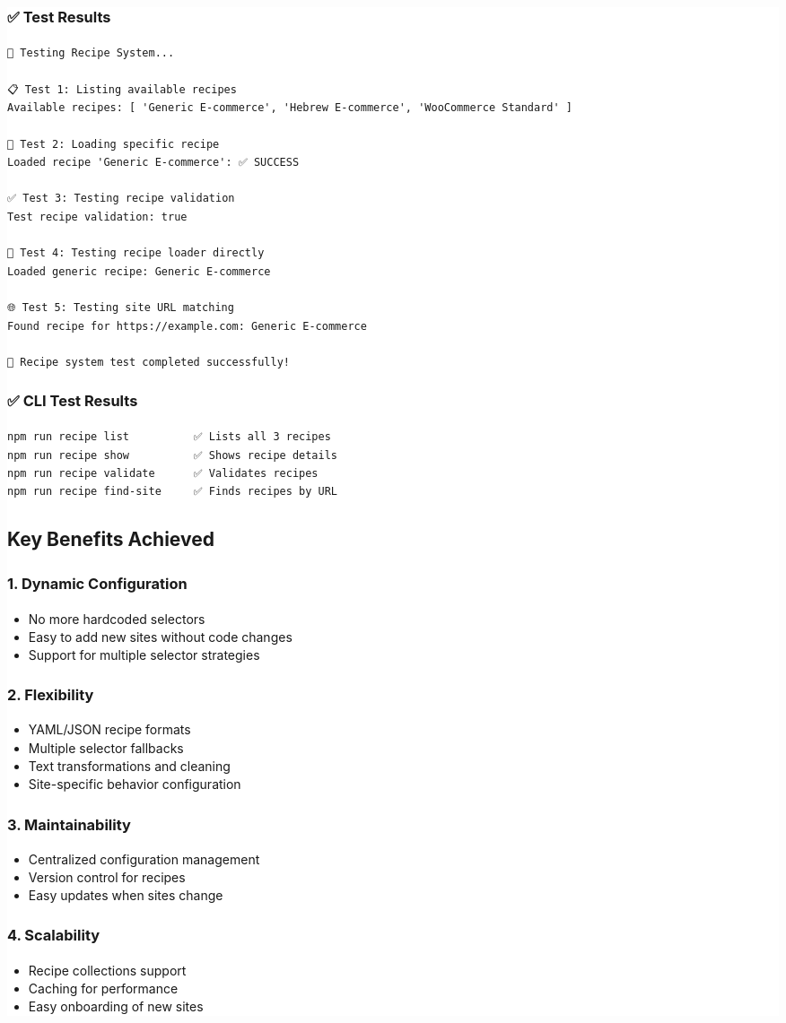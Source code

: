 ### ✅ Test Results
```
🧪 Testing Recipe System...

📋 Test 1: Listing available recipes
Available recipes: [ 'Generic E-commerce', 'Hebrew E-commerce', 'WooCommerce Standard' ]

📖 Test 2: Loading specific recipe
Loaded recipe 'Generic E-commerce': ✅ SUCCESS

✅ Test 3: Testing recipe validation
Test recipe validation: true

🔧 Test 4: Testing recipe loader directly
Loaded generic recipe: Generic E-commerce

🌐 Test 5: Testing site URL matching
Found recipe for https://example.com: Generic E-commerce

🎉 Recipe system test completed successfully!
```

### ✅ CLI Test Results
```bash
npm run recipe list          ✅ Lists all 3 recipes
npm run recipe show          ✅ Shows recipe details
npm run recipe validate      ✅ Validates recipes
npm run recipe find-site     ✅ Finds recipes by URL
```

## Key Benefits Achieved

### 1. **Dynamic Configuration**
- No more hardcoded selectors
- Easy to add new sites without code changes
- Support for multiple selector strategies

### 2. **Flexibility**
- YAML/JSON recipe formats
- Multiple selector fallbacks
- Text transformations and cleaning
- Site-specific behavior configuration

### 3. **Maintainability**
- Centralized configuration management
- Version control for recipes
- Easy updates when sites change

### 4. **Scalability**
- Recipe collections support
- Caching for performance
- Easy onboarding of new sites
